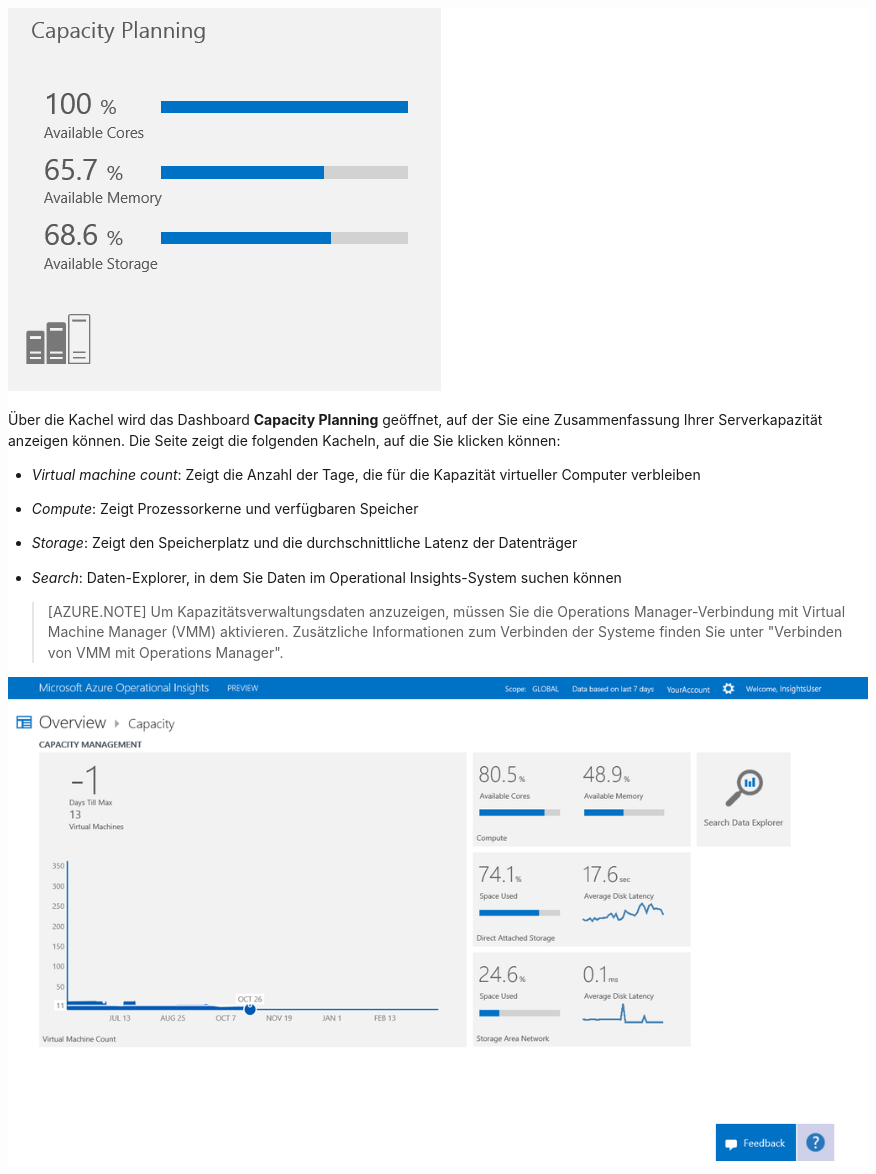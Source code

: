 ![Abbildung der Kachel "Capacity Planning"](./media/operational-insights-capacity/overview-cap-plan.png)

Über die Kachel wird das Dashboard **Capacity Planning** geöffnet, auf der Sie eine Zusammenfassung Ihrer Serverkapazität anzeigen können. Die Seite zeigt die folgenden Kacheln, auf die Sie klicken können:

- *Virtual machine count*: Zeigt die Anzahl der Tage, die für die Kapazität virtueller Computer verbleiben

- *Compute*: Zeigt Prozessorkerne und verfügbaren Speicher

- *Storage*: Zeigt den Speicherplatz und die durchschnittliche Latenz der Datenträger

- *Search*: Daten-Explorer, in dem Sie Daten im Operational Insights-System suchen können

>[AZURE.NOTE] Um Kapazitätsverwaltungsdaten anzuzeigen, müssen Sie die Operations Manager-Verbindung mit Virtual Machine Manager (VMM) aktivieren. Zusätzliche Informationen zum Verbinden der Systeme finden Sie unter "Verbinden von VMM mit Operations Manager".

![Abbildung des Dashboards "Capacity Management"](./media/operational-insights-capacity/gallery-capacity-01.png)
